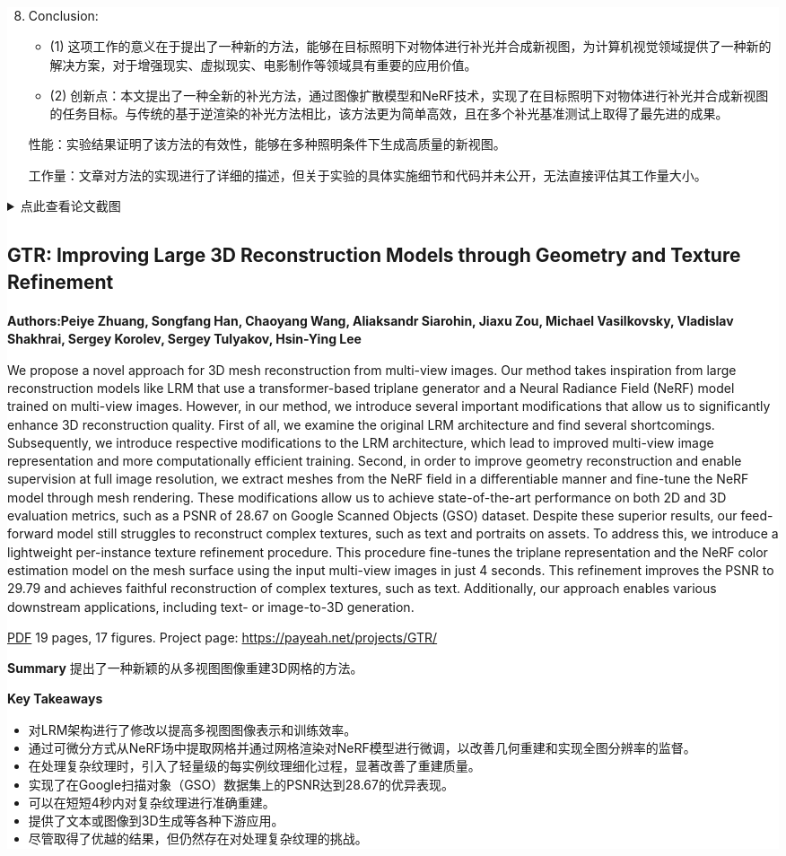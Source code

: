 



8. Conclusion:

    - (1) 这项工作的意义在于提出了一种新的方法，能够在目标照明下对物体进行补光并合成新视图，为计算机视觉领域提供了一种新的解决方案，对于增强现实、虚拟现实、电影制作等领域具有重要的应用价值。
    
    - (2) 创新点：本文提出了一种全新的补光方法，通过图像扩散模型和NeRF技术，实现了在目标照明下对物体进行补光并合成新视图的任务目标。与传统的基于逆渲染的补光方法相比，该方法更为简单高效，且在多个补光基准测试上取得了最先进的成果。
    
    性能：实验结果证明了该方法的有效性，能够在多种照明条件下生成高质量的新视图。
    
    工作量：文章对方法的实现进行了详细的描述，但关于实验的具体实施细节和代码并未公开，无法直接评估其工作量大小。







<details><summary>点此查看论文截图</summary></details>




## GTR: Improving Large 3D Reconstruction Models through Geometry and   Texture Refinement

**Authors:Peiye Zhuang, Songfang Han, Chaoyang Wang, Aliaksandr Siarohin, Jiaxu Zou, Michael Vasilkovsky, Vladislav Shakhrai, Sergey Korolev, Sergey Tulyakov, Hsin-Ying Lee**

We propose a novel approach for 3D mesh reconstruction from multi-view images. Our method takes inspiration from large reconstruction models like LRM that use a transformer-based triplane generator and a Neural Radiance Field (NeRF) model trained on multi-view images. However, in our method, we introduce several important modifications that allow us to significantly enhance 3D reconstruction quality. First of all, we examine the original LRM architecture and find several shortcomings. Subsequently, we introduce respective modifications to the LRM architecture, which lead to improved multi-view image representation and more computationally efficient training. Second, in order to improve geometry reconstruction and enable supervision at full image resolution, we extract meshes from the NeRF field in a differentiable manner and fine-tune the NeRF model through mesh rendering. These modifications allow us to achieve state-of-the-art performance on both 2D and 3D evaluation metrics, such as a PSNR of 28.67 on Google Scanned Objects (GSO) dataset. Despite these superior results, our feed-forward model still struggles to reconstruct complex textures, such as text and portraits on assets. To address this, we introduce a lightweight per-instance texture refinement procedure. This procedure fine-tunes the triplane representation and the NeRF color estimation model on the mesh surface using the input multi-view images in just 4 seconds. This refinement improves the PSNR to 29.79 and achieves faithful reconstruction of complex textures, such as text. Additionally, our approach enables various downstream applications, including text- or image-to-3D generation. 

[PDF](http://arxiv.org/abs/2406.05649v1) 19 pages, 17 figures. Project page: https://payeah.net/projects/GTR/

**Summary**
提出了一种新颖的从多视图图像重建3D网格的方法。

**Key Takeaways**
- 对LRM架构进行了修改以提高多视图图像表示和训练效率。
- 通过可微分方式从NeRF场中提取网格并通过网格渲染对NeRF模型进行微调，以改善几何重建和实现全图分辨率的监督。
- 在处理复杂纹理时，引入了轻量级的每实例纹理细化过程，显著改善了重建质量。
- 实现了在Google扫描对象（GSO）数据集上的PSNR达到28.67的优异表现。
- 可以在短短4秒内对复杂纹理进行准确重建。
- 提供了文本或图像到3D生成等各种下游应用。
- 尽管取得了优越的结果，但仍然存在对处理复杂纹理的挑战。
